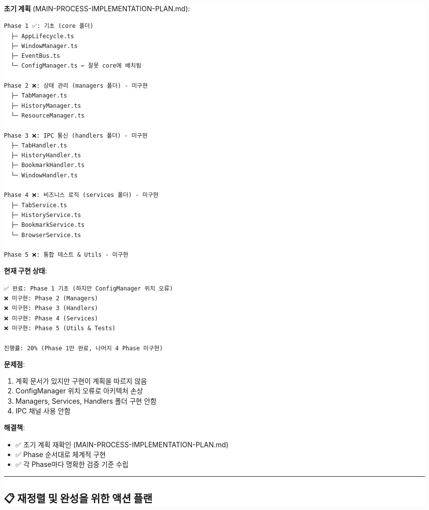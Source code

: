 **초기 계획** (MAIN-PROCESS-IMPLEMENTATION-PLAN.md):
```
Phase 1 ✅: 기초 (core 폴더)
  ├─ AppLifecycle.ts
  ├─ WindowManager.ts
  ├─ EventBus.ts
  └─ ConfigManager.ts ← 잘못 core에 배치됨

Phase 2 ❌: 상태 관리 (managers 폴더) - 미구현
  ├─ TabManager.ts
  ├─ HistoryManager.ts
  └─ ResourceManager.ts

Phase 3 ❌: IPC 통신 (handlers 폴더) - 미구현
  ├─ TabHandler.ts
  ├─ HistoryHandler.ts
  ├─ BookmarkHandler.ts
  └─ WindowHandler.ts

Phase 4 ❌: 비즈니스 로직 (services 폴더) - 미구현
  ├─ TabService.ts
  ├─ HistoryService.ts
  ├─ BookmarkService.ts
  └─ BrowserService.ts

Phase 5 ❌: 통합 테스트 & Utils - 미구현
```

**현재 구현 상태**:
```
✅ 완료: Phase 1 기초 (하지만 ConfigManager 위치 오류)
❌ 미구현: Phase 2 (Managers)
❌ 미구현: Phase 3 (Handlers)
❌ 미구현: Phase 4 (Services)
❌ 미구현: Phase 5 (Utils & Tests)

진행률: 20% (Phase 1만 완료, 나머지 4 Phase 미구현)
```

**문제점**:
1. 계획 문서가 있지만 구현이 계획을 따르지 않음
2. ConfigManager 위치 오류로 아키텍처 손상
3. Managers, Services, Handlers 폴더 구현 안함
4. IPC 채널 사용 안함

**해결책**:
- ✅ 초기 계획 재확인 (MAIN-PROCESS-IMPLEMENTATION-PLAN.md)
- ✅ Phase 순서대로 체계적 구현
- ✅ 각 Phase마다 명확한 검증 기준 수립

---

## 📋 재정렬 및 완성을 위한 액션 플랜

